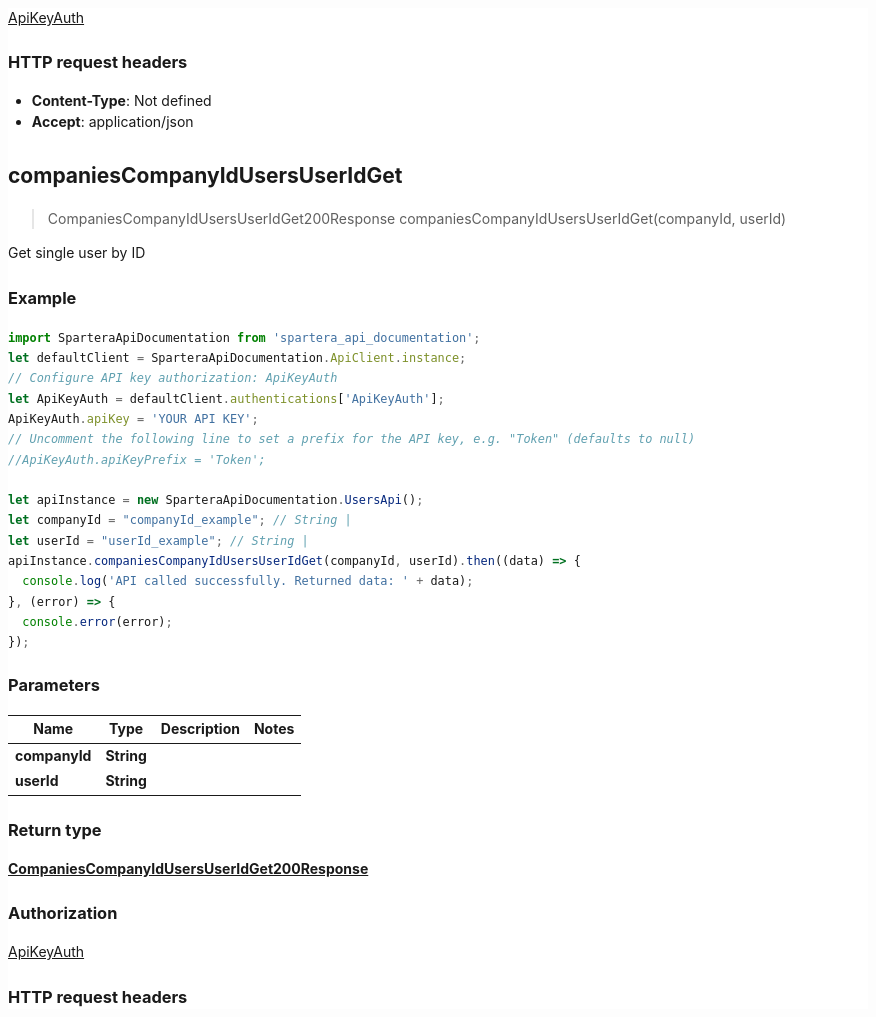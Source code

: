 [ApiKeyAuth](../README.md#ApiKeyAuth)

### HTTP request headers

- **Content-Type**: Not defined
- **Accept**: application/json


## companiesCompanyIdUsersUserIdGet

> CompaniesCompanyIdUsersUserIdGet200Response companiesCompanyIdUsersUserIdGet(companyId, userId)

Get single user by ID

### Example

```javascript
import SparteraApiDocumentation from 'spartera_api_documentation';
let defaultClient = SparteraApiDocumentation.ApiClient.instance;
// Configure API key authorization: ApiKeyAuth
let ApiKeyAuth = defaultClient.authentications['ApiKeyAuth'];
ApiKeyAuth.apiKey = 'YOUR API KEY';
// Uncomment the following line to set a prefix for the API key, e.g. "Token" (defaults to null)
//ApiKeyAuth.apiKeyPrefix = 'Token';

let apiInstance = new SparteraApiDocumentation.UsersApi();
let companyId = "companyId_example"; // String | 
let userId = "userId_example"; // String | 
apiInstance.companiesCompanyIdUsersUserIdGet(companyId, userId).then((data) => {
  console.log('API called successfully. Returned data: ' + data);
}, (error) => {
  console.error(error);
});

```

### Parameters


Name | Type | Description  | Notes
------------- | ------------- | ------------- | -------------
 **companyId** | **String**|  | 
 **userId** | **String**|  | 

### Return type

[**CompaniesCompanyIdUsersUserIdGet200Response**](CompaniesCompanyIdUsersUserIdGet200Response.md)

### Authorization

[ApiKeyAuth](../README.md#ApiKeyAuth)

### HTTP request headers
